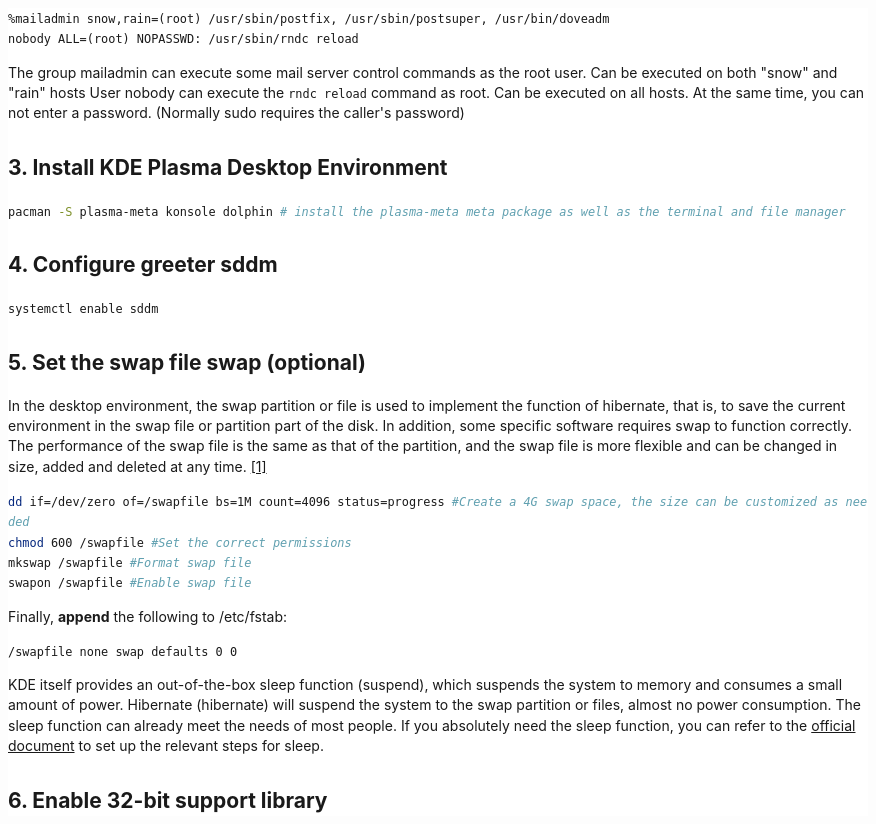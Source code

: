 ```sudoers
%mailadmin snow,rain=(root) /usr/sbin/postfix, /usr/sbin/postsuper, /usr/bin/doveadm
nobody ALL=(root) NOPASSWD: /usr/sbin/rndc reload
```

The group mailadmin can execute some mail server control commands as the root user. Can be executed on both "snow" and "rain" hosts
User nobody can execute the `rndc reload` command as root. Can be executed on all hosts. At the same time, you can not enter a password. (Normally sudo requires the caller's password)

## 3. Install KDE Plasma Desktop Environment

```bash
pacman -S plasma-meta konsole dolphin # install the plasma-meta meta package as well as the terminal and file manager
```

## 4. Configure greeter sddm



```
systemctl enable sddm
```

## 5. Set the swap file swap (optional)

In the desktop environment, the swap partition or file is used to implement the function of hibernate, that is, to save the current environment in the swap file or partition part of the disk. In addition, some specific software requires swap to function correctly. The performance of the swap file is the same as that of the partition, and the swap file is more flexible and can be changed in size, added and deleted at any time. [[1]](https://wiki.archlinux.org/title/Swap#Swap_file)

```bash
dd if=/dev/zero of=/swapfile bs=1M count=4096 status=progress #Create a 4G swap space, the size can be customized as needed
chmod 600 /swapfile #Set the correct permissions
mkswap /swapfile #Format swap file
swapon /swapfile #Enable swap file
```

Finally, **append** the following to /etc/fstab:

```bash
/swapfile none swap defaults 0 0
```

KDE itself provides an out-of-the-box sleep function (suspend), which suspends the system to memory and consumes a small amount of power. Hibernate (hibernate) will suspend the system to the swap partition or files, almost no power consumption. The sleep function can already meet the needs of most people. If you absolutely need the sleep function, you can refer to the [official document](https://wiki.archlinux.org/title/Power_management/Suspend_and_hibernate) to set up the relevant steps for sleep.

## 6. Enable 32-bit support library
